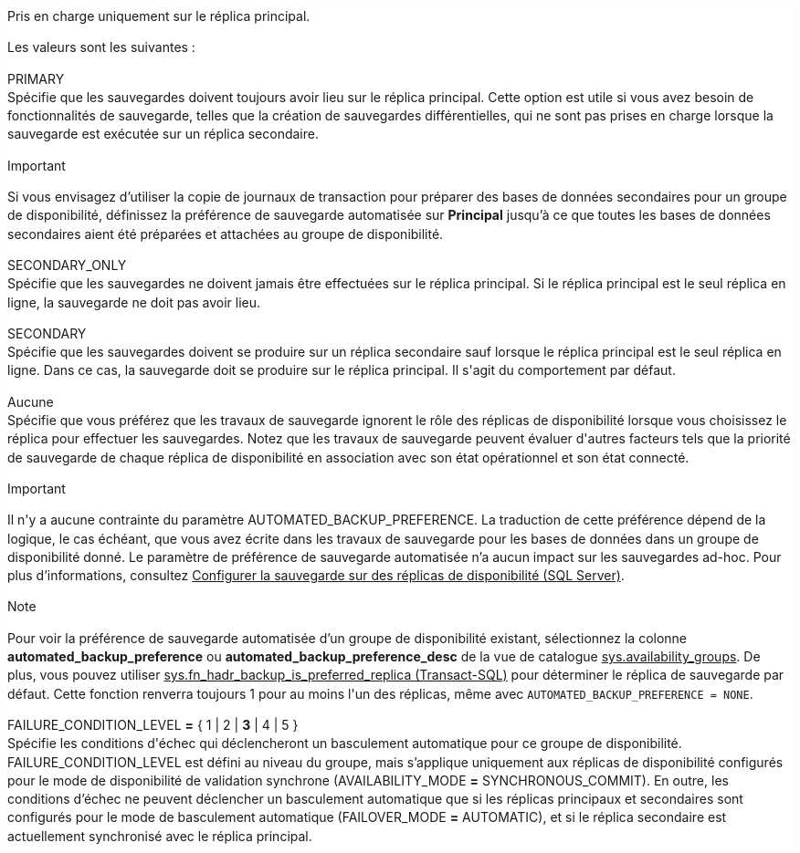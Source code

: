  Pris en charge uniquement sur le réplica principal.  
  
 Les valeurs sont les suivantes :  
  
 PRIMARY  
 Spécifie que les sauvegardes doivent toujours avoir lieu sur le réplica principal. Cette option est utile si vous avez besoin de fonctionnalités de sauvegarde, telles que la création de sauvegardes différentielles, qui ne sont pas prises en charge lorsque la sauvegarde est exécutée sur un réplica secondaire.  
  
> [!IMPORTANT]  
>  Si vous envisagez d’utiliser la copie de journaux de transaction pour préparer des bases de données secondaires pour un groupe de disponibilité, définissez la préférence de sauvegarde automatisée sur **Principal** jusqu’à ce que toutes les bases de données secondaires aient été préparées et attachées au groupe de disponibilité.  
  
 SECONDARY_ONLY  
 Spécifie que les sauvegardes ne doivent jamais être effectuées sur le réplica principal. Si le réplica principal est le seul réplica en ligne, la sauvegarde ne doit pas avoir lieu.  
  
 SECONDARY  
 Spécifie que les sauvegardes doivent se produire sur un réplica secondaire sauf lorsque le réplica principal est le seul réplica en ligne. Dans ce cas, la sauvegarde doit se produire sur le réplica principal. Il s'agit du comportement par défaut.  
  
 Aucune  
 Spécifie que vous préférez que les travaux de sauvegarde ignorent le rôle des réplicas de disponibilité lorsque vous choisissez le réplica pour effectuer les sauvegardes. Notez que les travaux de sauvegarde peuvent évaluer d'autres facteurs tels que la priorité de sauvegarde de chaque réplica de disponibilité en association avec son état opérationnel et son état connecté.  
  
> [!IMPORTANT]  
>  Il n'y a aucune contrainte du paramètre AUTOMATED_BACKUP_PREFERENCE. La traduction de cette préférence dépend de la logique, le cas échéant, que vous avez écrite dans les travaux de sauvegarde pour les bases de données dans un groupe de disponibilité donné. Le paramètre de préférence de sauvegarde automatisée n’a aucun impact sur les sauvegardes ad-hoc. Pour plus d’informations, consultez [Configurer la sauvegarde sur des réplicas de disponibilité &#40;SQL Server&#41;](../../database-engine/availability-groups/windows/configure-backup-on-availability-replicas-sql-server.md).  
  
> [!NOTE]  
>  Pour voir la préférence de sauvegarde automatisée d’un groupe de disponibilité existant, sélectionnez la colonne **automated_backup_preference** ou **automated_backup_preference_desc** de la vue de catalogue [sys.availability_groups](../../relational-databases/system-catalog-views/sys-availability-groups-transact-sql.md). De plus, vous pouvez utiliser [sys.fn_hadr_backup_is_preferred_replica  &#40;Transact-SQL&#41;](../../relational-databases/system-functions/sys-fn-hadr-backup-is-preferred-replica-transact-sql.md) pour déterminer le réplica de sauvegarde par défaut.  Cette fonction renverra toujours 1 pour au moins l'un des réplicas, même avec `AUTOMATED_BACKUP_PREFERENCE = NONE`.  
  
 FAILURE_CONDITION_LEVEL **=** { 1 \| 2 \| **3** \| 4 \| 5 }  
 Spécifie les conditions d'échec qui déclencheront un basculement automatique pour ce groupe de disponibilité. FAILURE_CONDITION_LEVEL est défini au niveau du groupe, mais s’applique uniquement aux réplicas de disponibilité configurés pour le mode de disponibilité de validation synchrone (AVAILABILITY_MODE **=** SYNCHRONOUS_COMMIT). En outre, les conditions d’échec ne peuvent déclencher un basculement automatique que si les réplicas principaux et secondaires sont configurés pour le mode de basculement automatique (FAILOVER_MODE **=** AUTOMATIC), et si le réplica secondaire est actuellement synchronisé avec le réplica principal.  
  